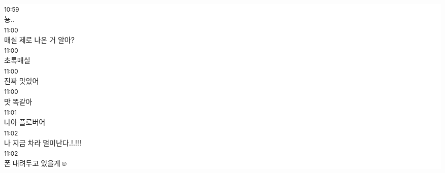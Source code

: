 </div>
<div class="message" markdown="1">
<div class="message-date" markdown="1">
<small>10:59</small>
</div>
<div markdown="1">
뇽..
</div>
</div>
<div class="message" markdown="1">
<div class="message-date" markdown="1">
<small>11:00</small>
</div>
<div markdown="1">
매실 제로 나온 거 알아?
</div>
</div>
<div class="message" markdown="1">
<div class="message-date" markdown="1">
<small>11:00</small>
</div>
<div markdown="1">
초록매실
</div>
</div>
<div class="message" markdown="1">
<div class="message-date" markdown="1">
<small>11:00</small>
</div>
<div markdown="1">
진짜 맛있어
</div>
</div>
<div class="message" markdown="1">
<div class="message-date" markdown="1">
<small>11:00</small>
</div>
<div markdown="1">
맛 똑같아
</div>
</div>
<div class="message" markdown="1">
<div class="message-date" markdown="1">
<small>11:01</small>
</div>
<div markdown="1">
냐아 플로버어
</div>
</div>
<div class="message" markdown="1">
<div class="message-date" markdown="1">
<small>11:02</small>
</div>
<div markdown="1">
나 지금 차라 멀미난다.!.!!!
</div>
</div>
<div class="message" markdown="1">
<div class="message-date" markdown="1">
<small>11:02</small>
</div>
<div markdown="1">
폰 내려두고 있을게☺️
</div>